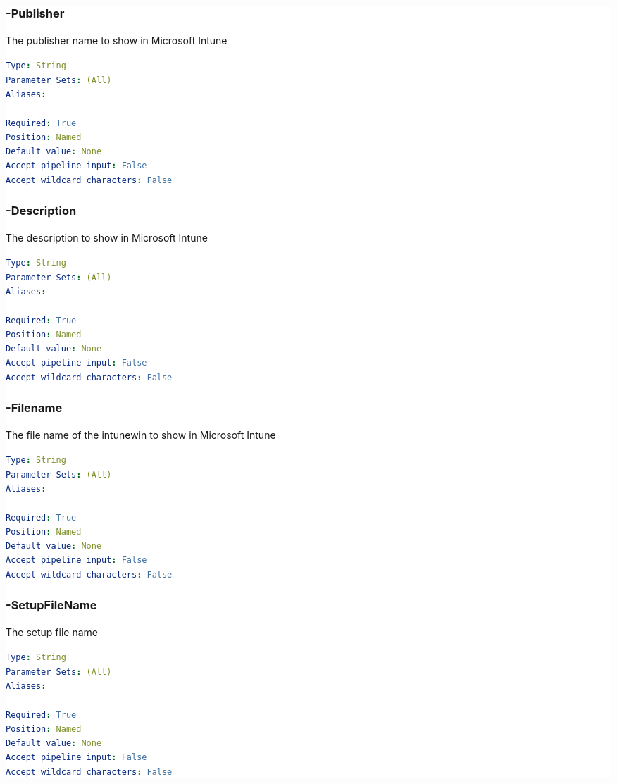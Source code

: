 ### -Publisher
The publisher name to show in Microsoft Intune

```yaml
Type: String
Parameter Sets: (All)
Aliases: 

Required: True
Position: Named
Default value: None
Accept pipeline input: False
Accept wildcard characters: False
```

### -Description
The description to show in Microsoft Intune

```yaml
Type: String
Parameter Sets: (All)
Aliases: 

Required: True
Position: Named
Default value: None
Accept pipeline input: False
Accept wildcard characters: False
```

### -Filename
The file name of the intunewin to show in Microsoft Intune

```yaml
Type: String
Parameter Sets: (All)
Aliases: 

Required: True
Position: Named
Default value: None
Accept pipeline input: False
Accept wildcard characters: False
```

### -SetupFileName
The setup file name

```yaml
Type: String
Parameter Sets: (All)
Aliases: 

Required: True
Position: Named
Default value: None
Accept pipeline input: False
Accept wildcard characters: False
```
